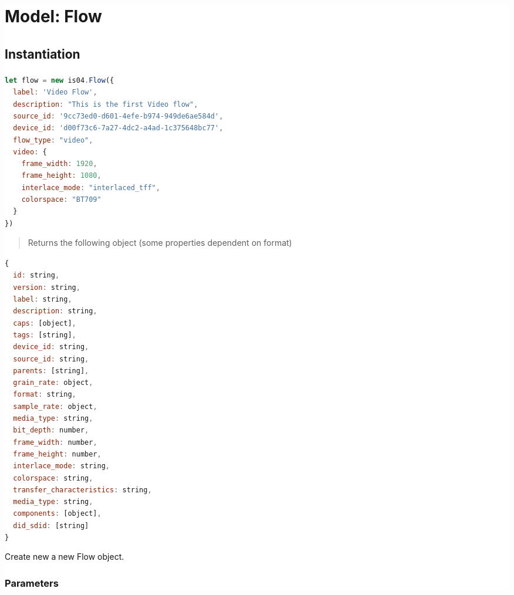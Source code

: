 # Model: Flow

## Instantiation

```javascript
let flow = new is04.Flow({
  label: 'Video Flow',
  description: "This is the first Video flow",
  source_id: '9cc73ed0-d601-4efe-b974-949de6ae584d',
  device_id: 'd00f73c6-7a27-4dc2-a4ad-1c375648bc77',
  flow_type: "video",
  video: {
    frame_width: 1920,
    frame_height: 1080,
    interlace_mode: "interlaced_tff",
    colorspace: "BT709"
  }
})
```

> Returns the following object (some properties dependent on format)

```javascript
{
  id: string,
  version: string,
  label: string,
  description: string,
  caps: [object],
  tags: [string],
  device_id: string,
  source_id: string,
  parents: [string],
  grain_rate: object,
  format: string,
  sample_rate: object,
  media_type: string,
  bit_depth: number,
  frame_width: number,
  frame_height: number,
  interlace_mode: string,
  colorspace: string,
  transfer_characteristics: string,
  media_type: string,
  components: [object],
  did_sdid: [string]
}
```

Create new a new Flow object.

### Parameters
